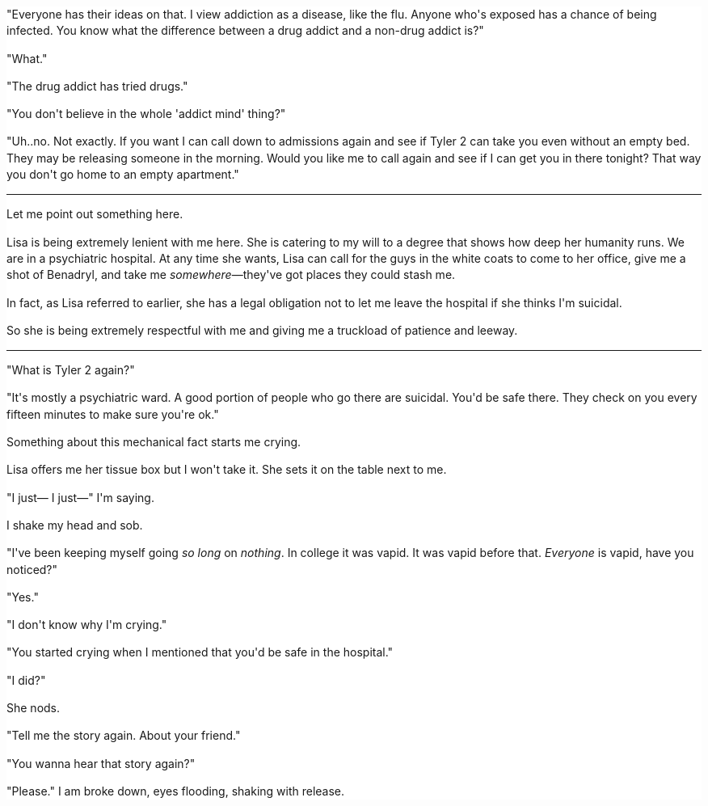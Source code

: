 "Everyone has their ideas on that. I view addiction as a disease, like the flu. Anyone who's exposed has a chance of being infected. You know what the difference between a drug addict and a non-drug addict is?"

"What."

"The drug addict has tried drugs."

"You don't believe in the whole 'addict mind' thing?"

"Uh..no. Not exactly. If you want I can call down to admissions again and see if Tyler 2 can take you even without an empty bed. They may be releasing someone in the morning. Would you like me to call again and see if I can get you in there tonight? That way you don't go home to an empty apartment."

- - - -

Let me point out something here.

Lisa is being extremely lenient with me here. She is catering to my will to a degree that shows how deep her humanity runs. We are in a psychiatric hospital. At any time she wants, Lisa can call for the guys in the white coats to come to her office, give me a shot of Benadryl, and take me *somewhere*—they've got places they could stash me.

In fact, as Lisa referred to earlier, she has a legal obligation not to let me leave the hospital if she thinks I'm suicidal.

So she is being extremely respectful with me and giving me a truckload of patience and leeway.

- - - -

"What is Tyler 2 again?"

"It's mostly a psychiatric ward. A good portion of people who go there are suicidal. You'd be safe there. They check on you every fifteen minutes to make sure you're ok."

Something about this mechanical fact starts me crying.

Lisa offers me her tissue box but I won't take it. She sets it on the table next to me.

"I just— I just—" I'm saying.

I shake my head and sob.

"I've been keeping myself going *so long* on *nothing*. In college it was vapid. It was vapid before that. *Everyone* is vapid, have you noticed?"

"Yes."

"I don't know why I'm crying."

"You started crying when I mentioned that you'd be safe in the hospital."

"I did?"

She nods.

"Tell me the story again. About your friend."

"You wanna hear that story again?"

"Please." I am broke down, eyes flooding, shaking with release.
